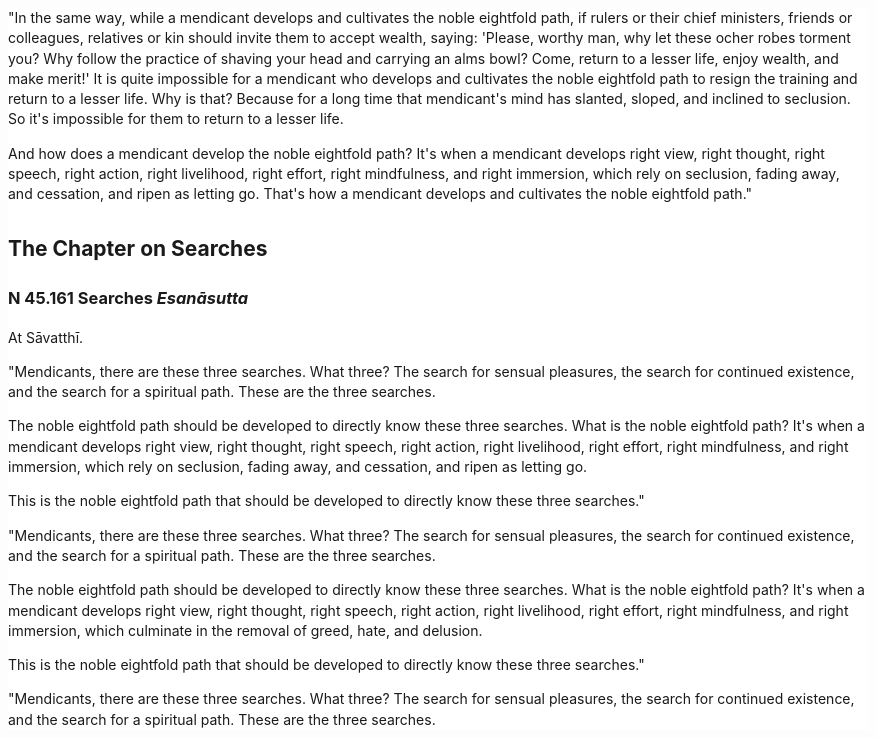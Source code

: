 "In the same way, while a mendicant develops and cultivates the noble
eightfold path, if rulers or their chief ministers, friends or
colleagues, relatives or kin should invite them to accept wealth,
saying: 'Please, worthy man, why let these ocher robes torment you? Why
follow the practice of shaving your head and carrying an alms bowl?
Come, return to a lesser life, enjoy wealth, and make merit!' It is
quite impossible for a mendicant who develops and cultivates the noble
eightfold path to resign the training and return to a lesser life. Why
is that? Because for a long time that mendicant's mind has slanted,
sloped, and inclined to seclusion. So it's impossible for them to return
to a lesser life.

And how does a mendicant develop the noble eightfold path? It's when a
mendicant develops right view, right thought, right speech, right
action, right livelihood, right effort, right mindfulness, and right
immersion, which rely on seclusion, fading away, and cessation, and
ripen as letting go. That's how a mendicant develops and cultivates the
noble eightfold path."

## The Chapter on Searches

### N 45.161 Searches *Esanāsutta*

At Sāvatthī.

"Mendicants, there are these three searches. What three? The search for
sensual pleasures, the search for continued existence, and the search
for a spiritual path. These are the three searches.

The noble eightfold path should be developed to directly know these
three searches. What is the noble eightfold path? It's when a mendicant
develops right view, right thought, right speech, right action, right
livelihood, right effort, right mindfulness, and right immersion, which
rely on seclusion, fading away, and cessation, and ripen as letting go.

This is the noble eightfold path that should be developed to directly
know these three searches."

"Mendicants, there are these three searches. What three? The search for
sensual pleasures, the search for continued existence, and the search
for a spiritual path. These are the three searches.

The noble eightfold path should be developed to directly know these
three searches. What is the noble eightfold path? It's when a mendicant
develops right view, right thought, right speech, right action, right
livelihood, right effort, right mindfulness, and right immersion, which
culminate in the removal of greed, hate, and delusion.

This is the noble eightfold path that should be developed to directly
know these three searches."

"Mendicants, there are these three searches. What three? The search for
sensual pleasures, the search for continued existence, and the search
for a spiritual path. These are the three searches.

